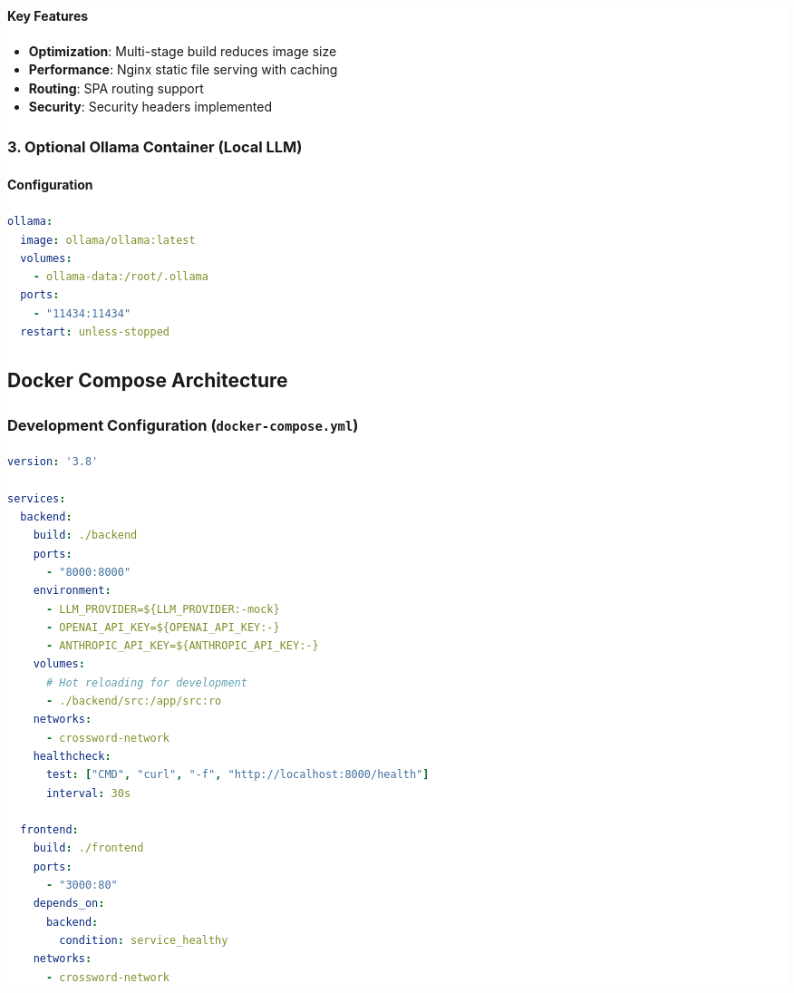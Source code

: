 #### **Key Features**
- **Optimization**: Multi-stage build reduces image size
- **Performance**: Nginx static file serving with caching
- **Routing**: SPA routing support
- **Security**: Security headers implemented

### **3. Optional Ollama Container (Local LLM)**

#### **Configuration**
```yaml
ollama:
  image: ollama/ollama:latest
  volumes:
    - ollama-data:/root/.ollama
  ports:
    - "11434:11434"
  restart: unless-stopped
```

## Docker Compose Architecture

### **Development Configuration (`docker-compose.yml`)**
```yaml
version: '3.8'

services:
  backend:
    build: ./backend
    ports:
      - "8000:8000"
    environment:
      - LLM_PROVIDER=${LLM_PROVIDER:-mock}
      - OPENAI_API_KEY=${OPENAI_API_KEY:-}
      - ANTHROPIC_API_KEY=${ANTHROPIC_API_KEY:-}
    volumes:
      # Hot reloading for development
      - ./backend/src:/app/src:ro
    networks:
      - crossword-network
    healthcheck:
      test: ["CMD", "curl", "-f", "http://localhost:8000/health"]
      interval: 30s

  frontend:
    build: ./frontend
    ports:
      - "3000:80"
    depends_on:
      backend:
        condition: service_healthy
    networks:
      - crossword-network
```

